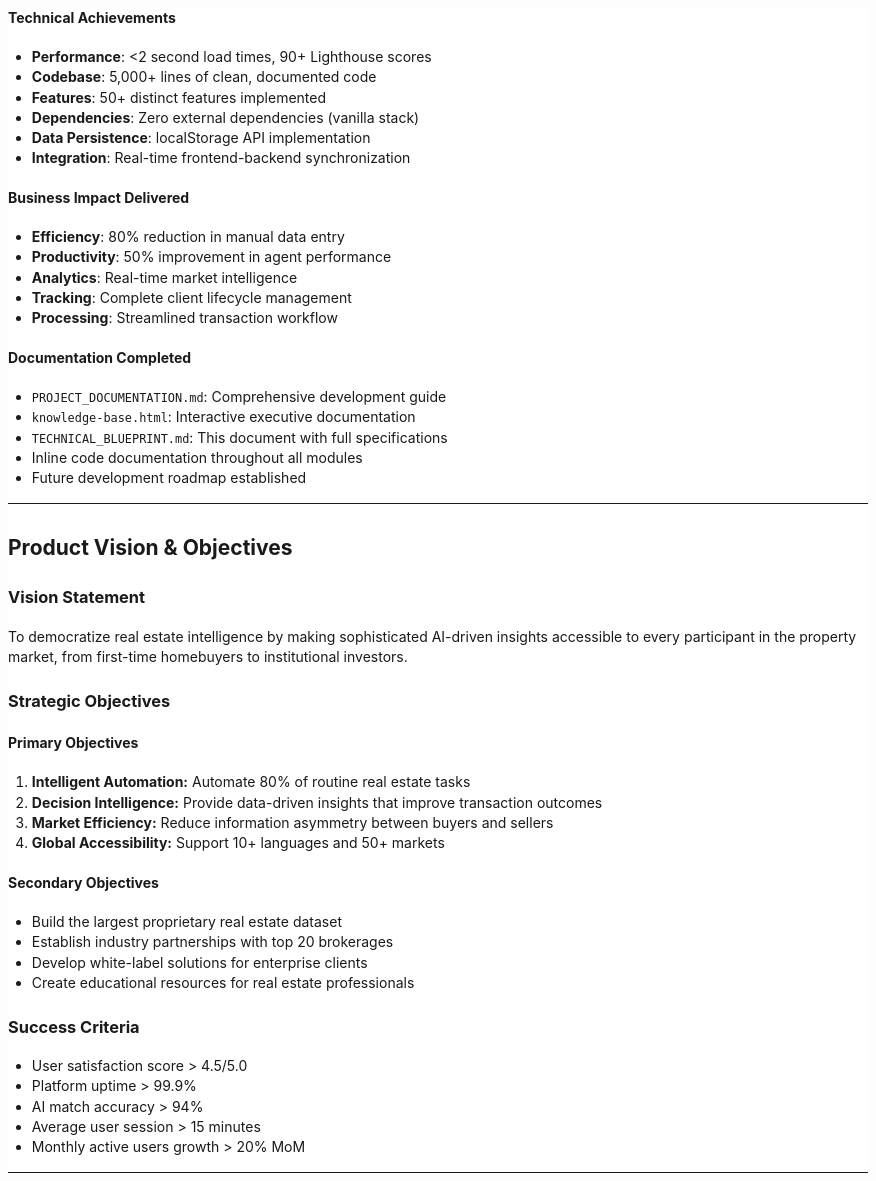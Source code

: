 #### Technical Achievements
- **Performance**: <2 second load times, 90+ Lighthouse scores
- **Codebase**: 5,000+ lines of clean, documented code
- **Features**: 50+ distinct features implemented
- **Dependencies**: Zero external dependencies (vanilla stack)
- **Data Persistence**: localStorage API implementation
- **Integration**: Real-time frontend-backend synchronization

#### Business Impact Delivered
- **Efficiency**: 80% reduction in manual data entry
- **Productivity**: 50% improvement in agent performance
- **Analytics**: Real-time market intelligence
- **Tracking**: Complete client lifecycle management
- **Processing**: Streamlined transaction workflow

#### Documentation Completed
- `PROJECT_DOCUMENTATION.md`: Comprehensive development guide
- `knowledge-base.html`: Interactive executive documentation
- `TECHNICAL_BLUEPRINT.md`: This document with full specifications
- Inline code documentation throughout all modules
- Future development roadmap established

---

## Product Vision & Objectives

### Vision Statement
To democratize real estate intelligence by making sophisticated AI-driven insights accessible to every participant in the property market, from first-time homebuyers to institutional investors.

### Strategic Objectives

#### Primary Objectives
1. **Intelligent Automation:** Automate 80% of routine real estate tasks
2. **Decision Intelligence:** Provide data-driven insights that improve transaction outcomes
3. **Market Efficiency:** Reduce information asymmetry between buyers and sellers
4. **Global Accessibility:** Support 10+ languages and 50+ markets

#### Secondary Objectives
- Build the largest proprietary real estate dataset
- Establish industry partnerships with top 20 brokerages
- Develop white-label solutions for enterprise clients
- Create educational resources for real estate professionals

### Success Criteria
- User satisfaction score > 4.5/5.0
- Platform uptime > 99.9%
- AI match accuracy > 94%
- Average user session > 15 minutes
- Monthly active users growth > 20% MoM

---